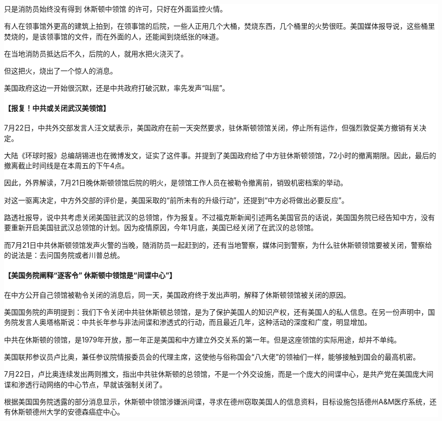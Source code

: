  </center>
 只是消防员始终没有得到
 <ok href="https://www.epochtimes.com/gb/tag/%E4%BC%91%E6%96%AF%E9%A1%BF%E4%B8%AD%E9%A2%86%E9%A6%86.html">
  休斯顿中领馆
 </ok>
 的许可，只好在外面监控火情。
</p>
<p>
 有人在领事馆外更高的建筑上拍到，在领事馆的后院，一些人正用几个大桶，焚烧东西，几个桶里的火势很旺。美国媒体报导说，这些桶里焚烧的，是该领事馆的文件，而在外面的人，还能闻到烧纸张的味道。
</p>
<p>
 在当地消防员抵达后不久，后院的人，就用水把火浇灭了。
</p>
<p>
 但这把火，烧出了一个惊人的消息。
</p>
<p>
 美国政府这边一开始很沉默，还是中共政府打破沉默，率先发声“叫屈”。
</p>
<h4>
 【报复！中共或关闭武汉美领馆】
</h4>
<p>
 7月22日，中共外交部发言人汪文斌表示，美国政府在前一天突然要求，驻休斯顿领馆关闭，停止所有运作，但强烈敦促美方撤销有关决定。
</p>
<p>
 大陆《环球时报》总编胡锡进也在微博发文，证实了这件事。并提到了美国政府给了中方驻休斯顿领馆，72小时的撤离期限。因此，最后的撤离截止时间线是在本周五的下午4点。
</p>
<p>
 因此，外界解读，7月21日晚休斯顿领馆后院的明火，是领馆工作人员在被勒令撤离前，销毁机密档案的举动。
</p>
<p>
 对这一驱离决定，中方外交部的评价是，美国采取的“前所未有的升级行动”，还提到“中方必将做出必要反应”。
</p>
<p>
 路透社报导，说中共考虑关闭美国驻武汉的总领馆，作为报复。不过福克斯新闻引述两名美国官员的话说，美国国务院已经告知中方，没有要重新开启美国驻武汉总领馆的计划。因为疫情原因，今年1月底，美国已经关闭了在武汉的总领馆。
</p>
<p>
 而7月21日中共休斯顿领馆发声火警的当晚，随消防员一起赶到的，还有当地警察，媒体问到警察，为什么驻休斯顿领馆要被关闭，警察给的说法是：去问国务院或者川普总统。
</p>
<h4>
 【美国务院阐释“逐客令” 休斯顿中领馆是“间谍中心”】
</h4>
<p>
 在中方公开自己领馆被勒令关闭的消息后，同一天，美国政府终于发出声明，解释了休斯顿领馆被关闭的原因。
</p>
<p>
 美国国务院的声明提到：我们下令关闭中共驻休斯顿总领馆，是为了保护美国人的知识产权，还有美国人的私人信息。在另一份声明中，国务院发言人奥塔格斯说：中共长年参与非法间谍和渗透式的行动，而且最近几年，这种活动的深度和广度，明显增加。
</p>
<p>
 中共在休斯顿的领馆，是1979年开放，那一年正是美国和中方建立外交关系的第一年。但是这座领馆的实际用途，却并不单纯。
</p>
<p>
 美国联邦参议员卢比奥，兼任参议院情报委员会的代理主席，这使他与俗称国会“八大佬”的领袖们一样，能够接触到国会的最高机密。
</p>
<p>
 7月22日，卢比奥连续发出两则推文，指出中共驻休斯顿的总领馆，不是一个外交设施，而是一个庞大的间谍中心，是共产党在美国庞大间谍和渗透行动网络的中心节点，早就该强制关闭了。
</p>
<p>
 根据美国国务院透露的部分消息显示，休斯顿中领馆涉嫌派间谍，寻求在德州窃取美国人的信息资料，目标设施包括德州A&amp;M医疗系统，还有休斯顿德州大学的安德森癌症中心。
</p>